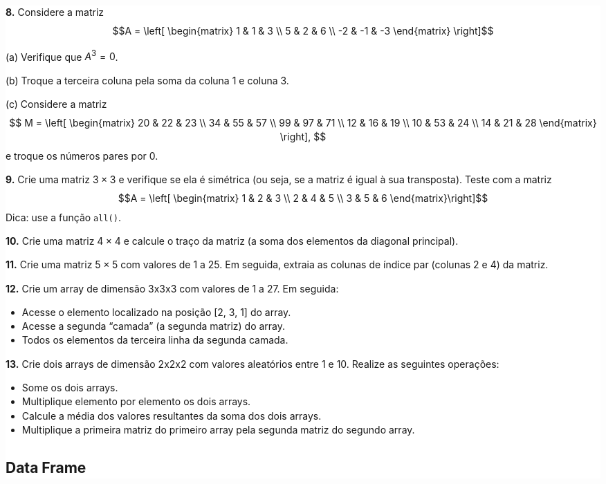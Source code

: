 **8.** Considere a matriz $$A = \left[
\begin{matrix}
    1 & 1 & 3 \\
    5 & 2 & 6 \\
    -2 & -1 & -3
\end{matrix}
\right]$$

(a) Verifique que $A^3=0$.

(b) Troque a terceira coluna pela soma da coluna 1 e coluna 3.

(c) Considere a matriz $$
    M = \left[
    \begin{matrix}
    20 & 22 & 23 \\
    34 & 55 & 57 \\
    99 & 97 & 71 \\
    12 & 16 & 19 \\
    10 & 53 & 24 \\
    14 & 21 & 28
    \end{matrix}
    \right],
    $$ e troque os números pares por 0.

**9.** Crie uma matriz $3\times 3$ e verifique se ela é simétrica (ou
seja, se a matriz é igual à sua transposta). Teste com a matriz $$A = 
\left[ \begin{matrix}
1 & 2 & 3 \\
2 & 4 & 5 \\
3 & 5 & 6
\end{matrix}\right]$$ Dica: use a função `all()`.

**10.** Crie uma matriz $4\times 4$ e calcule o traço da matriz (a soma
dos elementos da diagonal principal).

**11.** Crie uma matriz $5\times 5$ com valores de 1 a 25. Em seguida,
extraia as colunas de índice par (colunas 2 e 4) da matriz.

**12.** Crie um array de dimensão 3x3x3 com valores de 1 a 27. Em
seguida:

-   Acesse o elemento localizado na posição [2, 3, 1] do array.
-   Acesse a segunda “camada” (a segunda matriz) do array.
-   Todos os elementos da terceira linha da segunda camada.

**13.** Crie dois arrays de dimensão 2x2x2 com valores aleatórios entre
1 e 10. Realize as seguintes operações:

-   Some os dois arrays.
-   Multiplique elemento por elemento os dois arrays.
-   Calcule a média dos valores resultantes da soma dos dois arrays.
-   Multiplique a primeira matriz do primeiro array pela segunda matriz
    do segundo array.

## Data Frame
